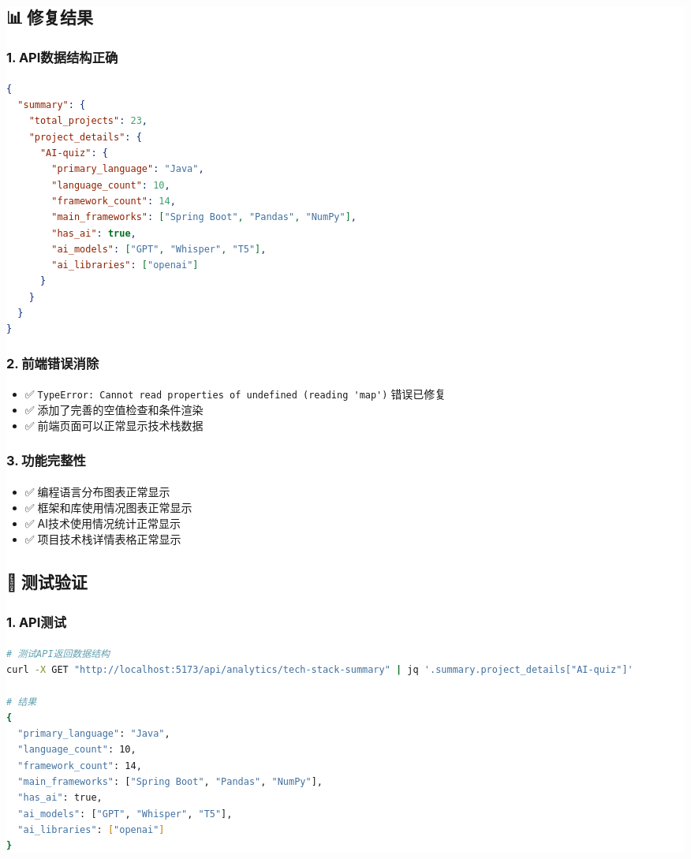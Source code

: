 ## 📊 修复结果

### 1. API数据结构正确
```json
{
  "summary": {
    "total_projects": 23,
    "project_details": {
      "AI-quiz": {
        "primary_language": "Java",
        "language_count": 10,
        "framework_count": 14,
        "main_frameworks": ["Spring Boot", "Pandas", "NumPy"],
        "has_ai": true,
        "ai_models": ["GPT", "Whisper", "T5"],
        "ai_libraries": ["openai"]
      }
    }
  }
}
```

### 2. 前端错误消除
- ✅ `TypeError: Cannot read properties of undefined (reading 'map')` 错误已修复
- ✅ 添加了完善的空值检查和条件渲染
- ✅ 前端页面可以正常显示技术栈数据

### 3. 功能完整性
- ✅ 编程语言分布图表正常显示
- ✅ 框架和库使用情况图表正常显示
- ✅ AI技术使用情况统计正常显示
- ✅ 项目技术栈详情表格正常显示

## 🚀 测试验证

### 1. API测试
```bash
# 测试API返回数据结构
curl -X GET "http://localhost:5173/api/analytics/tech-stack-summary" | jq '.summary.project_details["AI-quiz"]'

# 结果
{
  "primary_language": "Java",
  "language_count": 10,
  "framework_count": 14,
  "main_frameworks": ["Spring Boot", "Pandas", "NumPy"],
  "has_ai": true,
  "ai_models": ["GPT", "Whisper", "T5"],
  "ai_libraries": ["openai"]
}
```


  [key: string]: {